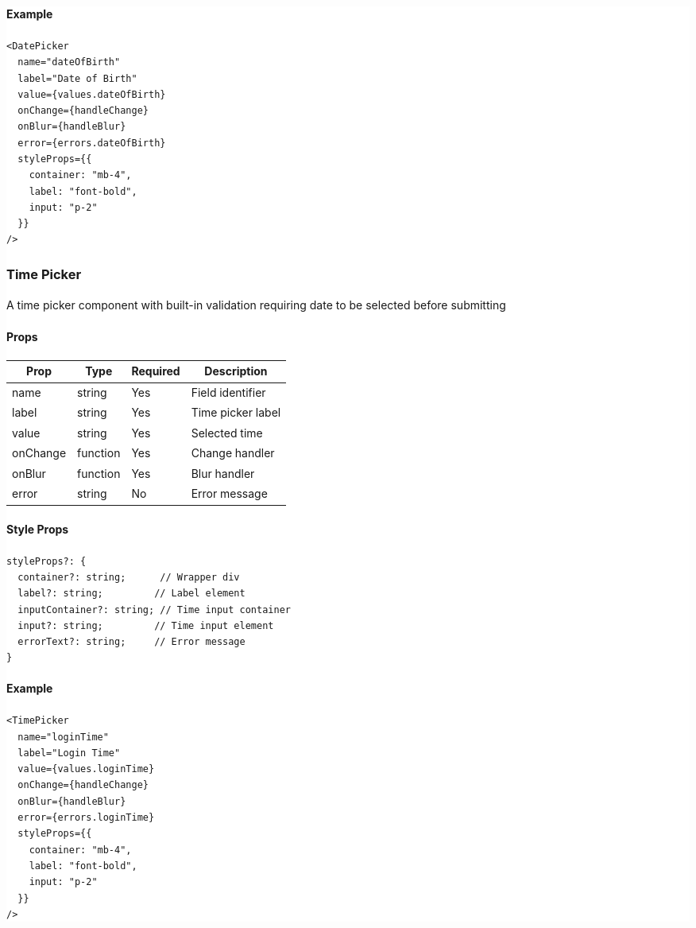 #### Example
```JSX
<DatePicker
  name="dateOfBirth"
  label="Date of Birth"
  value={values.dateOfBirth}
  onChange={handleChange}
  onBlur={handleBlur}
  error={errors.dateOfBirth}
  styleProps={{
    container: "mb-4",
    label: "font-bold",
    input: "p-2"
  }}
/>
```

### Time Picker
A time picker component with built-in validation requiring date to be selected before submitting

#### Props
| Prop        | Type      | Required | Description         |
|-------------|-----------|----------|---------------------|
| name        | string    | Yes      | Field identifier    |
| label       | string    | Yes      | Time picker label   |
| value       | string    | Yes      | Selected time       |
| onChange    | function  | Yes      | Change handler      |
| onBlur      | function  | Yes      | Blur handler        |
| error       | string    | No       | Error message       |

#### Style Props
```JSX
styleProps?: {
  container?: string;      // Wrapper div
  label?: string;         // Label element
  inputContainer?: string; // Time input container
  input?: string;         // Time input element
  errorText?: string;     // Error message
}
```

#### Example
```JSX
<TimePicker
  name="loginTime"
  label="Login Time"
  value={values.loginTime}
  onChange={handleChange}
  onBlur={handleBlur}
  error={errors.loginTime}
  styleProps={{
    container: "mb-4",
    label: "font-bold",
    input: "p-2"
  }}
/>
```
